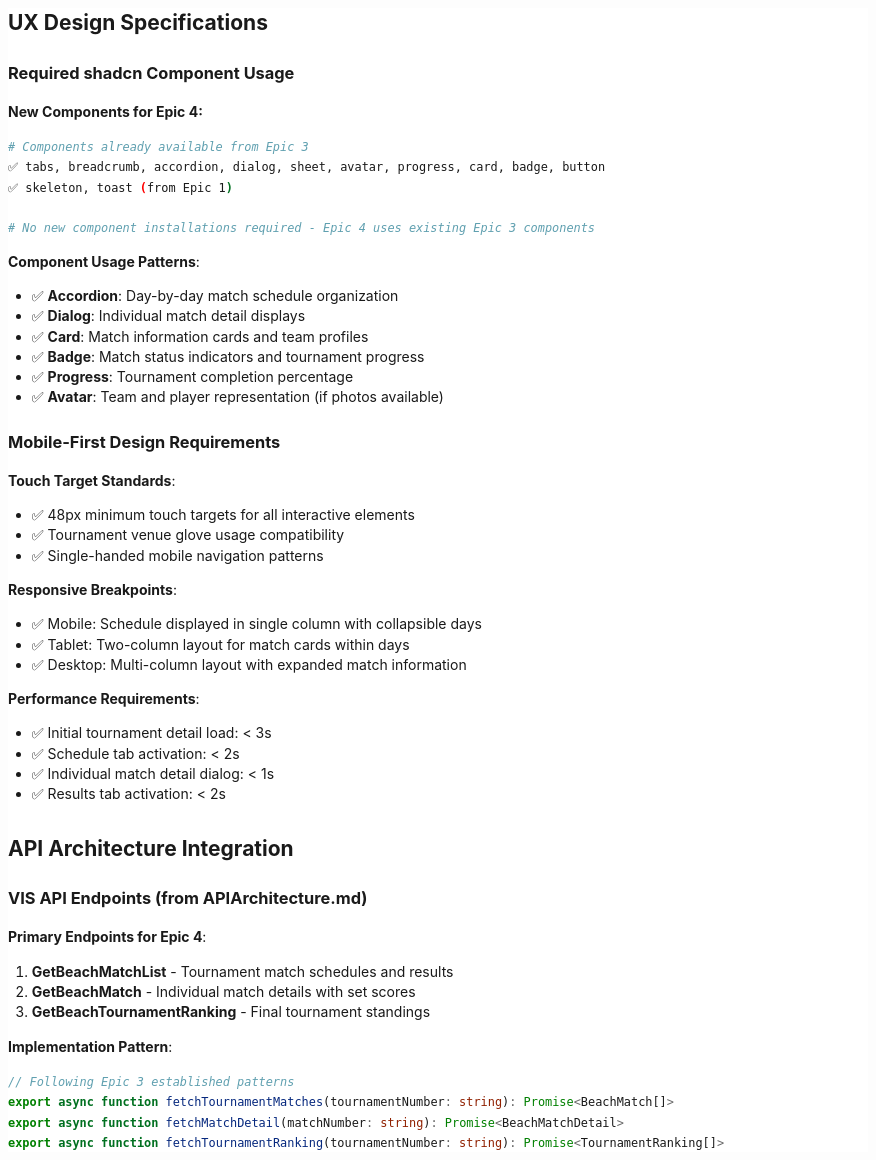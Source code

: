 ## UX Design Specifications

### Required shadcn Component Usage

**New Components for Epic 4:**
```bash
# Components already available from Epic 3
✅ tabs, breadcrumb, accordion, dialog, sheet, avatar, progress, card, badge, button
✅ skeleton, toast (from Epic 1)

# No new component installations required - Epic 4 uses existing Epic 3 components
```

**Component Usage Patterns**:
- ✅ **Accordion**: Day-by-day match schedule organization
- ✅ **Dialog**: Individual match detail displays  
- ✅ **Card**: Match information cards and team profiles
- ✅ **Badge**: Match status indicators and tournament progress
- ✅ **Progress**: Tournament completion percentage
- ✅ **Avatar**: Team and player representation (if photos available)

### Mobile-First Design Requirements

**Touch Target Standards**:
- ✅ 48px minimum touch targets for all interactive elements
- ✅ Tournament venue glove usage compatibility
- ✅ Single-handed mobile navigation patterns

**Responsive Breakpoints**:
- ✅ Mobile: Schedule displayed in single column with collapsible days
- ✅ Tablet: Two-column layout for match cards within days  
- ✅ Desktop: Multi-column layout with expanded match information

**Performance Requirements**:
- ✅ Initial tournament detail load: < 3s
- ✅ Schedule tab activation: < 2s  
- ✅ Individual match detail dialog: < 1s
- ✅ Results tab activation: < 2s

## API Architecture Integration

### VIS API Endpoints (from APIArchitecture.md)

**Primary Endpoints for Epic 4**:
1. **GetBeachMatchList** - Tournament match schedules and results
2. **GetBeachMatch** - Individual match details with set scores  
3. **GetBeachTournamentRanking** - Final tournament standings

**Implementation Pattern**:
```typescript
// Following Epic 3 established patterns
export async function fetchTournamentMatches(tournamentNumber: string): Promise<BeachMatch[]>
export async function fetchMatchDetail(matchNumber: string): Promise<BeachMatchDetail>  
export async function fetchTournamentRanking(tournamentNumber: string): Promise<TournamentRanking[]>
```
